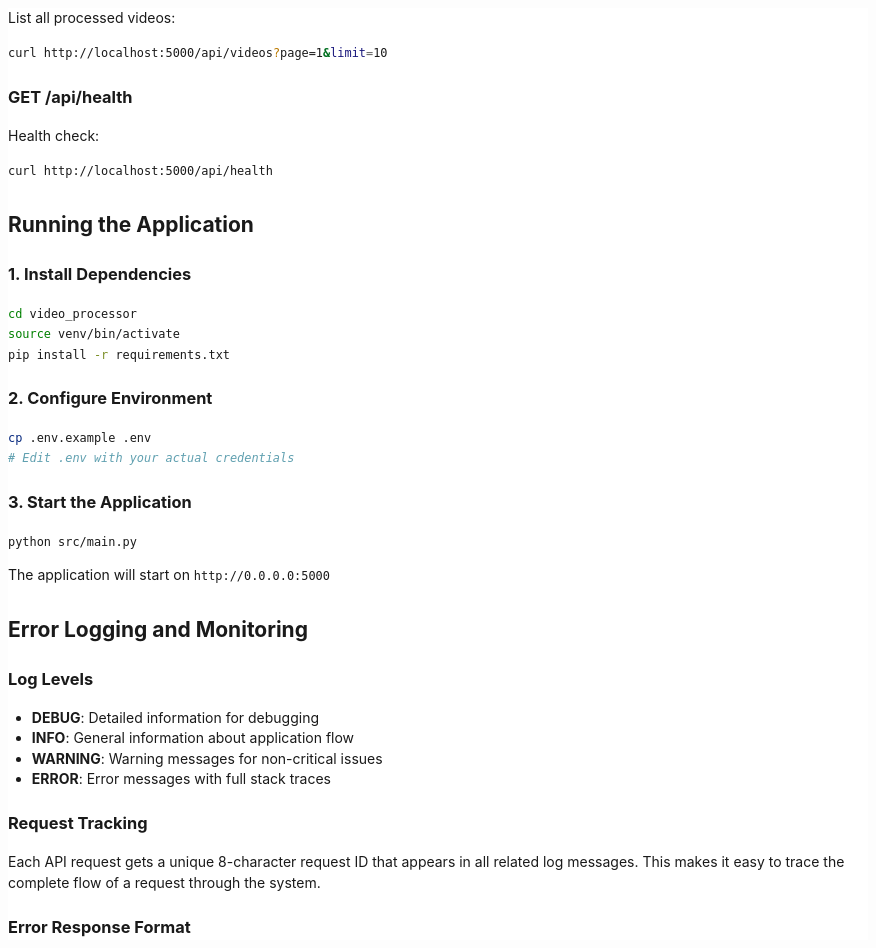 List all processed videos:

```bash
curl http://localhost:5000/api/videos?page=1&limit=10
```

### GET /api/health

Health check:

```bash
curl http://localhost:5000/api/health
```

## Running the Application

### 1. Install Dependencies

```bash
cd video_processor
source venv/bin/activate
pip install -r requirements.txt
```

### 2. Configure Environment

```bash
cp .env.example .env
# Edit .env with your actual credentials
```

### 3. Start the Application

```bash
python src/main.py
```

The application will start on `http://0.0.0.0:5000`

## Error Logging and Monitoring

### Log Levels

- **DEBUG**: Detailed information for debugging
- **INFO**: General information about application flow
- **WARNING**: Warning messages for non-critical issues
- **ERROR**: Error messages with full stack traces

### Request Tracking

Each API request gets a unique 8-character request ID that appears in all related log messages. This makes it easy to trace the complete flow of a request through the system.

### Error Response Format
